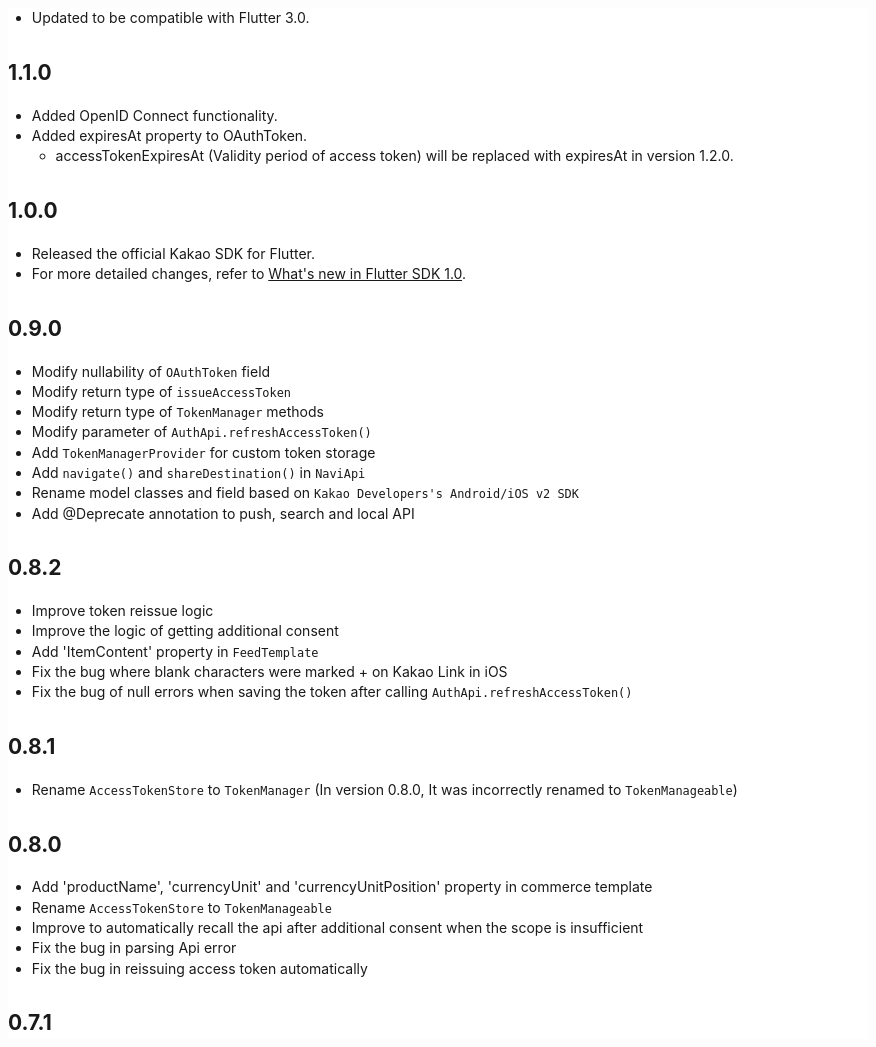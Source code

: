 - Updated to be compatible with Flutter 3.0.

## 1.1.0

- Added OpenID Connect functionality.
- Added expiresAt property to OAuthToken.
    - accessTokenExpiresAt (Validity period of access token) will be replaced with expiresAt in
      version 1.2.0.

## 1.0.0

- Released the official Kakao SDK for Flutter.
- For more detailed changes, refer
  to [What's new in Flutter SDK 1.0](https://developers.kakao.com/docs/latest/getting-started/sdk-flutter-migration).

## 0.9.0

- Modify nullability of `OAuthToken` field
- Modify return type of `issueAccessToken`
- Modify return type of `TokenManager` methods
- Modify parameter of `AuthApi.refreshAccessToken()`
- Add `TokenManagerProvider` for custom token storage
- Add `navigate()` and `shareDestination()` in `NaviApi`
- Rename model classes and field based on `Kakao Developers's Android/iOS v2 SDK`
- Add @Deprecate annotation to push, search and local API

## 0.8.2

- Improve token reissue logic
- Improve the logic of getting additional consent
- Add 'ItemContent' property in `FeedTemplate`
- Fix the bug where blank characters were marked + on Kakao Link in iOS
- Fix the bug of null errors when saving the token after calling `AuthApi.refreshAccessToken()`

## 0.8.1

- Rename `AccessTokenStore` to `TokenManager` (In version 0.8.0, It was incorrectly renamed
  to `TokenManageable`)

## 0.8.0

- Add 'productName', 'currencyUnit' and 'currencyUnitPosition' property in commerce template
- Rename `AccessTokenStore` to `TokenManageable`
- Improve to automatically recall the api after additional consent when the scope is insufficient
- Fix the bug in parsing Api error
- Fix the bug in reissuing access token automatically

## 0.7.1
